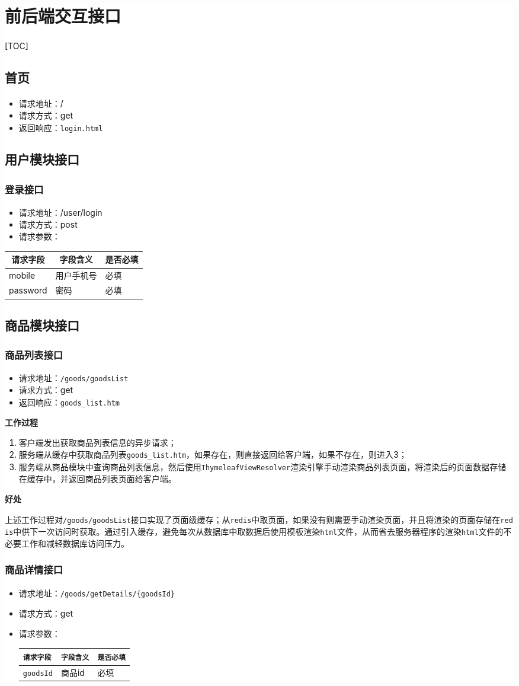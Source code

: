 # 前后端交互接口

[TOC]

## 首页

- 请求地址：/
- 请求方式：get
- 返回响应：`login.html`

## 用户模块接口

### 登录接口

- 请求地址：/user/login
- 请求方式：post
- 请求参数：

| 请求字段 | 字段含义   | 是否必填 |
| -------- | ---------- | -------- |
| mobile   | 用户手机号 | 必填     |
| password | 密码       | 必填     |

## 商品模块接口

### 商品列表接口

- 请求地址：`/goods/goodsList`
- 请求方式：get
- 返回响应：`goods_list.htm`

**工作过程**

1. 客户端发出获取商品列表信息的异步请求；
1. 服务端从缓存中获取商品列表`goods_list.htm`，如果存在，则直接返回给客户端，如果不存在，则进入3；
1. 服务端从商品模块中查询商品列表信息，然后使用`ThymeleafViewResolver`渲染引擎手动渲染商品列表页面，将渲染后的页面数据存储在缓存中，并返回商品列表页面给客户端。

**好处**

上述工作过程对`/goods/goodsList`接口实现了页面级缓存；从`redis`中取页面，如果没有则需要手动渲染页面，并且将渲染的页面存储在`redis`中供下一次访问时获取。通过引入缓存，避免每次从数据库中取数据后使用模板渲染`html`文件，从而省去服务器程序的渲染`html`文件的不必要工作和减轻数据库访问压力。

### 商品详情接口

- 请求地址：`/goods/getDetails/{goodsId}`

- 请求方式：get

- 请求参数：

  | `请求字段` | `字段含义` | `是否必填` |
  | ---------- | ---------- | ---------- |
  | `goodsId`  | 商品id     | 必填       |

